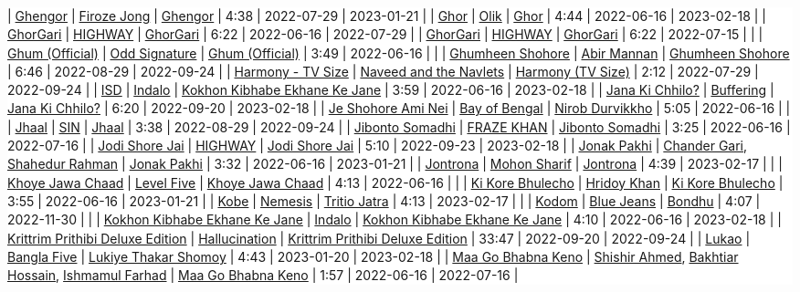 | [Ghengor](https://open.spotify.com/track/5mWXeYj5hkBlqht6vGnC9G) | [Firoze Jong](https://open.spotify.com/artist/3CmrTjyQr0mLwtJO0uIrUq) | [Ghengor](https://open.spotify.com/album/5zOCHvv9c80QMBIVwFCnb5) | 4:38 | 2022-07-29 | 2023-01-21 |
| [Ghor](https://open.spotify.com/track/306zePFBWCYpr7HgPWh1ac) | [Olik](https://open.spotify.com/artist/7fU5VKQ4KA88qLlJYvMHc7) | [Ghor](https://open.spotify.com/album/4GHgh8KdlZwal3idMiE55H) | 4:44 | 2022-06-16 | 2023-02-18 |
| [GhorGari](https://open.spotify.com/track/2nRwICrrFgQwiqiZdPjXLe) | [HIGHWAY](https://open.spotify.com/artist/62mZpB59RHyxLGNesP78Vg) | [GhorGari](https://open.spotify.com/album/5NnGkLlJGRVav1xqXgcptY) | 6:22 | 2022-06-16 | 2022-07-29 |
| [GhorGari](https://open.spotify.com/track/5wJLi8d6bJjPsIBZkkU3fI) | [HIGHWAY](https://open.spotify.com/artist/62mZpB59RHyxLGNesP78Vg) | [GhorGari](https://open.spotify.com/album/3J4wRMRFiIk2b3d9iYHnL9) | 6:22 | 2022-07-15 |  |
| [Ghum \(Official\)](https://open.spotify.com/track/18xxOCfmxqBD5YgTFpzp5d) | [Odd Signature](https://open.spotify.com/artist/4j8byCgeZUKS1oeXdwD1GC) | [Ghum \(Official\)](https://open.spotify.com/album/5NXiZMrsbAyswRpt369KJm) | 3:49 | 2022-06-16 |  |
| [Ghumheen Shohore](https://open.spotify.com/track/50z1myCt0rcbFZMN5peb5d) | [Abir Mannan](https://open.spotify.com/artist/75tnGqluDnpfDILALcANFf) | [Ghumheen Shohore](https://open.spotify.com/album/5eApWi4z5Gj1G7dsTV1l5f) | 6:46 | 2022-08-29 | 2022-09-24 |
| [Harmony \- TV Size](https://open.spotify.com/track/6SizagOQEpjnLYXI5UuQuB) | [Naveed and the Navlets](https://open.spotify.com/artist/2EFzFMXMmHCeIBq9JBxoqv) | [Harmony \(TV Size\)](https://open.spotify.com/album/2aafnsBObPenvOBKMAcWA4) | 2:12 | 2022-07-29 | 2022-09-24 |
| [ISD](https://open.spotify.com/track/5NHklX2aJag4YCJndtjjci) | [Indalo](https://open.spotify.com/artist/37LGjqM0je1KNrLRD3MZ47) | [Kokhon Kibhabe Ekhane Ke Jane](https://open.spotify.com/album/7atnOE38HHe2eIHud4VvHP) | 3:59 | 2022-06-16 | 2023-02-18 |
| [Jana Ki Chhilo?](https://open.spotify.com/track/7BFOxqjMLxKGXOn8VB7VQG) | [Buffering](https://open.spotify.com/artist/1W4HbIZa9wnuJLYxVIrBnH) | [Jana Ki Chhilo?](https://open.spotify.com/album/0J8risMmNAx4OOAqRUQlCh) | 6:20 | 2022-09-20 | 2023-02-18 |
| [Je Shohore Ami Nei](https://open.spotify.com/track/1DI1uHLG1yesDqaucsLKLH) | [Bay of Bengal](https://open.spotify.com/artist/6dXgxvd22ojzmwry1cXSP6) | [Nirob Durvikkho](https://open.spotify.com/album/6CqQxAKa6d8ibYyiGGSZZc) | 5:05 | 2022-06-16 |  |
| [Jhaal](https://open.spotify.com/track/5584oJPEvdI51kgsCR4mbp) | [SIN](https://open.spotify.com/artist/22bCoAwCZyUVMFQBaChhgS) | [Jhaal](https://open.spotify.com/album/4TbsjQcvZa5FkbI8GsjzFA) | 3:38 | 2022-08-29 | 2022-09-24 |
| [Jibonto Somadhi](https://open.spotify.com/track/6XL84ZO0NDI6ssyn0kbV8V) | [FRAZE KHAN](https://open.spotify.com/artist/0pCSCTvPFOBkkD70vjwjFy) | [Jibonto Somadhi](https://open.spotify.com/album/649gMbZYZYUu36UxD34t4J) | 3:25 | 2022-06-16 | 2022-07-16 |
| [Jodi Shore Jai](https://open.spotify.com/track/244345tnOzfb6ZpAKJGyhZ) | [HIGHWAY](https://open.spotify.com/artist/62mZpB59RHyxLGNesP78Vg) | [Jodi Shore Jai](https://open.spotify.com/album/43eAfyzOJOCbNGjQdw5OfC) | 5:10 | 2022-09-23 | 2023-02-18 |
| [Jonak Pakhi](https://open.spotify.com/track/0dJShg9yaI1XgwZikfzBXQ) | [Chander Gari](https://open.spotify.com/artist/3x6rvgjqBoYI2RhFQJ3KNR), [Shahedur Rahman](https://open.spotify.com/artist/6gTOIkm9o7TcjatXNGE3ZM) | [Jonak Pakhi](https://open.spotify.com/album/1ZXagWb8MPCHkLBCKZk0gr) | 3:32 | 2022-06-16 | 2023-01-21 |
| [Jontrona](https://open.spotify.com/track/4F726ms6OWAle9G32A41bI) | [Mohon Sharif](https://open.spotify.com/artist/7pM1ezvQrqGxzjulmx2rr9) | [Jontrona](https://open.spotify.com/album/51oEGMimefIrLa72YVxUuU) | 4:39 | 2023-02-17 |  |
| [Khoye Jawa Chaad](https://open.spotify.com/track/7drgfsb1o3LPQQc5tHZW8O) | [Level Five](https://open.spotify.com/artist/0wf0kncEWHLMGqYqXgZql8) | [Khoye Jawa Chaad](https://open.spotify.com/album/0FwGhAmAhssWTEzv9P0VYX) | 4:13 | 2022-06-16 |  |
| [Ki Kore Bhulecho](https://open.spotify.com/track/60zmqnMo2hbsg9KMslHChB) | [Hridoy Khan](https://open.spotify.com/artist/4L8j8SN9LKAcKYq8oy4f5j) | [Ki Kore Bhulecho](https://open.spotify.com/album/0uGQ03b444OyPeMweM5Xks) | 3:55 | 2022-06-16 | 2023-01-21 |
| [Kobe](https://open.spotify.com/track/3VlLajFwBm2D3mqWheyeOT) | [Nemesis](https://open.spotify.com/artist/694bRUlAdfIh4BpiMWI3FF) | [Tritio Jatra](https://open.spotify.com/album/2srbMkNd2F8FbQLjGCOcmo) | 4:13 | 2023-02-17 |  |
| [Kodom](https://open.spotify.com/track/2Dsmn1xssJpbEM4LeRJbhI) | [Blue Jeans](https://open.spotify.com/artist/7LNEwdMBXgeD4BeyaPW7JA) | [Bondhu](https://open.spotify.com/album/0JM0r6T23O3dQOxxZsbhZh) | 4:07 | 2022-11-30 |  |
| [Kokhon Kibhabe Ekhane Ke Jane](https://open.spotify.com/track/3jy2Bz9A9YBl9HbPvQle8X) | [Indalo](https://open.spotify.com/artist/37LGjqM0je1KNrLRD3MZ47) | [Kokhon Kibhabe Ekhane Ke Jane](https://open.spotify.com/album/1q7I38qz1tvEI6Oa1sAmIm) | 4:10 | 2022-06-16 | 2023-02-18 |
| [Krittrim Prithibi Deluxe Edition](https://open.spotify.com/track/7ceKXmTvOuIcj8VALPZTfq) | [Hallucination](https://open.spotify.com/artist/19KFB4cmXVPZKalVqcmYwc) | [Krittrim Prithibi Deluxe Edition](https://open.spotify.com/album/6xNhHoAXlmtVeIg7cZbTzH) | 33:47 | 2022-09-20 | 2022-09-24 |
| [Lukao](https://open.spotify.com/track/7GBEnD2kXpIhXjIIXdL7rf) | [Bangla Five](https://open.spotify.com/artist/2mt61gxTSTC56E4wgosOIj) | [Lukiye Thakar Shomoy](https://open.spotify.com/album/4CwcRaZ32l3ErtEtdPUUiy) | 4:43 | 2023-01-20 | 2023-02-18 |
| [Maa Go Bhabna Keno](https://open.spotify.com/track/2BwUnAP2QhfFjtN0Ah7nPX) | [Shishir Ahmed](https://open.spotify.com/artist/7B9OMl4OkifBonxyDNBJ2A), [Bakhtiar Hossain](https://open.spotify.com/artist/5BixMBi6zYuMQ3suvrT6LF), [Ishmamul Farhad](https://open.spotify.com/artist/3a3SXVCQIAqiC8jIQ5S6en) | [Maa Go Bhabna Keno](https://open.spotify.com/album/5DrJc56e982XXy1ZfjQ9iV) | 1:57 | 2022-06-16 | 2022-07-16 |